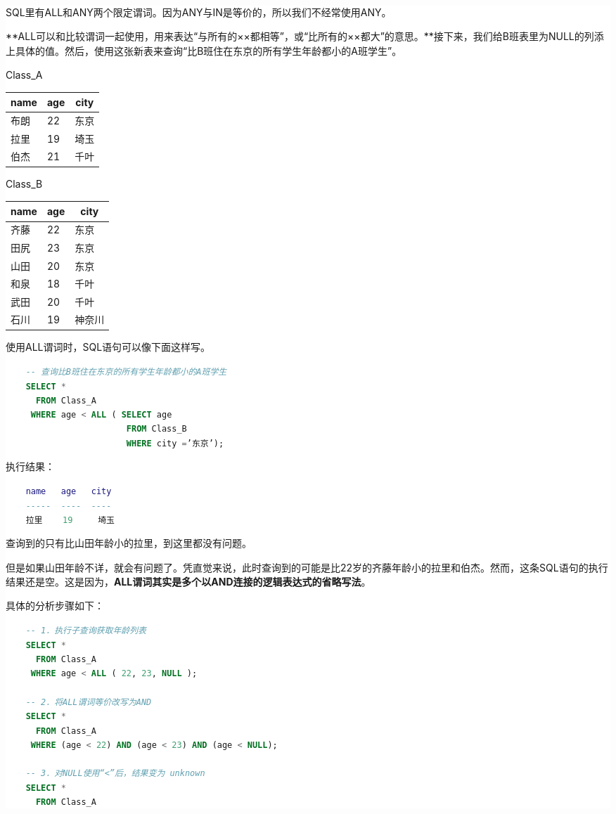 SQL里有ALL和ANY两个限定谓词。因为ANY与IN是等价的，所以我们不经常使用ANY。

**ALL可以和比较谓词一起使用，用来表达“与所有的××都相等”，或“比所有的××都大”的意思。**接下来，我们给B班表里为NULL的列添上具体的值。然后，使用这张新表来查询“比B班住在东京的所有学生年龄都小的A班学生”。

Class_A

| name | age  | city |
| ---- | ---- | ---- |
| 布朗 | 22   | 东京 |
| 拉里 | 19   | 埼玉 |
| 伯杰 | 21   | 千叶 |

Class_B

| name | age  | city   |
| ---- | ---- | ------ |
| 齐藤 | 22   | 东京   |
| 田尻 | 23   | 东京   |
| 山田 | 20   | 东京   |
| 和泉 | 18   | 千叶   |
| 武田 | 20   | 千叶   |
| 石川 | 19   | 神奈川 |

使用ALL谓词时，SQL语句可以像下面这样写。

```sql
    -- 查询比B班住在东京的所有学生年龄都小的A班学生
    SELECT *
      FROM Class_A
     WHERE age < ALL ( SELECT age
                        FROM Class_B
                        WHERE city =’东京’);
```

执行结果：

```lua
    name   age   city
    -----  ----  ----
    拉里    19     埼玉
```

查询到的只有比山田年龄小的拉里，到这里都没有问题。

但是如果山田年龄不详，就会有问题了。凭直觉来说，此时查询到的可能是比22岁的齐藤年龄小的拉里和伯杰。然而，这条SQL语句的执行结果还是空。这是因为，**ALL谓词其实是多个以AND连接的逻辑表达式的省略写法**。

具体的分析步骤如下：

```sql
    -- 1．执行子查询获取年龄列表
    SELECT *
      FROM Class_A
     WHERE age < ALL ( 22, 23, NULL );

    -- 2．将ALL谓词等价改写为AND
    SELECT *
      FROM Class_A
     WHERE (age < 22) AND (age < 23) AND (age < NULL);

    -- 3．对NULL使用“<”后，结果变为 unknown
    SELECT *
      FROM Class_A
```